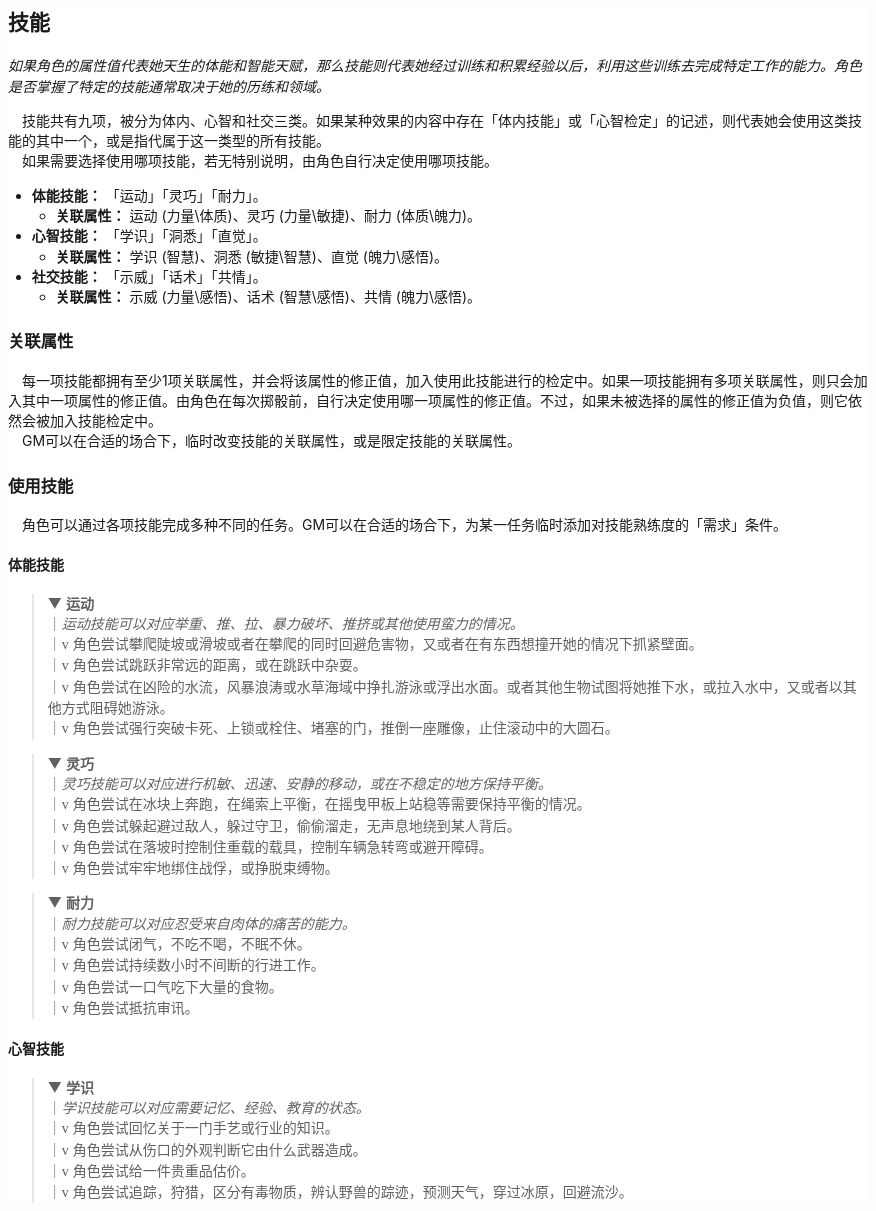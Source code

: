 ## 技能

*如果角色的属性值代表她天生的体能和智能天赋，那么技能则代表她经过训练和积累经验以后，利用这些训练去完成特定工作的能力。角色是否掌握了特定的技能通常取决于她的历练和领域。*

&emsp;技能共有九项，被分为体内、心智和社交三类。如果某种效果的内容中存在「体内技能」或「心智检定」的记述，则代表她会使用这类技能的其中一个，或是指代属于这一类型的所有技能。  
&emsp;如果需要选择使用哪项技能，若无特别说明，由角色自行决定使用哪项技能。

- **体能技能：** 「运动」「灵巧」「耐力」。
  + **关联属性：** 运动 (力量\体质)、灵巧 (力量\敏捷)、耐力 (体质\魄力)。
- **心智技能：** 「学识」「洞悉」「直觉」。
  + **关联属性：** 学识  (智慧)、洞悉 (敏捷\智慧)、直觉 (魄力\感悟)。
- **社交技能：** 「示威」「话术」「共情」。
  + **关联属性：** 示威 (力量\感悟)、话术 (智慧\感悟)、共情 (魄力\感悟)。

### 关联属性
&emsp;每一项技能都拥有至少1项关联属性，并会将该属性的修正值，加入使用此技能进行的检定中。如果一项技能拥有多项关联属性，则只会加入其中一项属性的修正值。由角色在每次掷骰前，自行决定使用哪一项属性的修正值。不过，如果未被选择的属性的修正值为负值，则它依然会被加入技能检定中。  
&emsp;GM可以在合适的场合下，临时改变技能的关联属性，或是限定技能的关联属性。

### 使用技能
&emsp;角色可以通过各项技能完成多种不同的任务。GM可以在合适的场合下，为某一任务临时添加对技能熟练度的「需求」条件。

#### 体能技能

> ▼ **运动**  
｜*运动技能可以对应举重、推、拉、暴力破坏、推挤或其他使用蛮力的情况。*  
｜<span style="font-family: Wingdings">v</span> 角色尝试攀爬陡坡或滑坡或者在攀爬的同时回避危害物，又或者在有东西想撞开她的情况下抓紧壁面。  
｜<span style="font-family: Wingdings">v</span> 角色尝试跳跃非常远的距离，或在跳跃中杂耍。  
｜<span style="font-family: Wingdings">v</span> 角色尝试在凶险的水流，风暴浪涛或水草海域中挣扎游泳或浮出水面。或者其他生物试图将她推下水，或拉入水中，又或者以其他方式阻碍她游泳。  
｜<span style="font-family: Wingdings">v</span> 角色尝试强行突破卡死、上锁或栓住、堵塞的门，推倒一座雕像，止住滚动中的大圆石。

> ▼ **灵巧**  
｜*灵巧技能可以对应进行机敏、迅速、安静的移动，或在不稳定的地方保持平衡。*  
｜<span style="font-family: Wingdings">v</span> 角色尝试在冰块上奔跑，在绳索上平衡，在摇曳甲板上站稳等需要保持平衡的情况。  
｜<span style="font-family: Wingdings">v</span> 角色尝试躲起避过敌人，躲过守卫，偷偷溜走，无声息地绕到某人背后。  
｜<span style="font-family: Wingdings">v</span> 角色尝试在落坡时控制住重载的载具，控制车辆急转弯或避开障碍。  
｜<span style="font-family: Wingdings">v</span> 角色尝试牢牢地绑住战俘，或挣脱束缚物。 

> ▼ **耐力**  
｜*耐力技能可以对应忍受来自肉体的痛苦的能力。*  
｜<span style="font-family: Wingdings">v</span> 角色尝试闭气，不吃不喝，不眠不休。  
｜<span style="font-family: Wingdings">v</span> 角色尝试持续数小时不间断的行进工作。  
｜<span style="font-family: Wingdings">v</span> 角色尝试一口气吃下大量的食物。  
｜<span style="font-family: Wingdings">v</span> 角色尝试抵抗审讯。

#### 心智技能

> ▼ **学识**  
｜*学识技能可以对应需要记忆、经验、教育的状态。*  
｜<span style="font-family: Wingdings">v</span> 角色尝试回忆关于一门手艺或行业的知识。  
｜<span style="font-family: Wingdings">v</span> 角色尝试从伤口的外观判断它由什么武器造成。  
｜<span style="font-family: Wingdings">v</span> 角色尝试给一件贵重品估价。  
｜<span style="font-family: Wingdings">v</span> 角色尝试追踪，狩猎，区分有毒物质，辨认野兽的踪迹，预测天气，穿过冰原，回避流沙。
